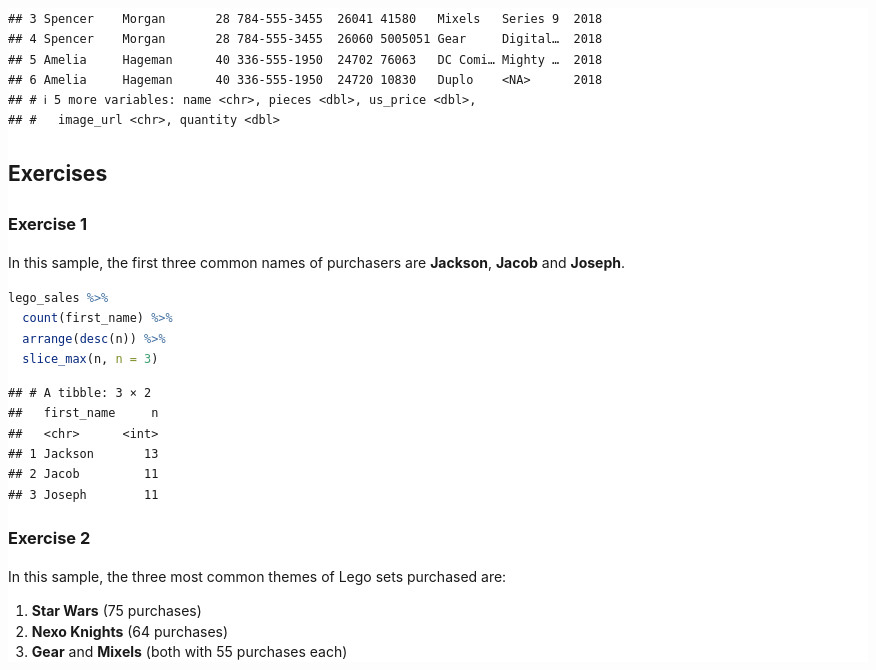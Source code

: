     ## 3 Spencer    Morgan       28 784-555-3455  26041 41580   Mixels   Series 9  2018
    ## 4 Spencer    Morgan       28 784-555-3455  26060 5005051 Gear     Digital…  2018
    ## 5 Amelia     Hageman      40 336-555-1950  24702 76063   DC Comi… Mighty …  2018
    ## 6 Amelia     Hageman      40 336-555-1950  24720 10830   Duplo    <NA>      2018
    ## # ℹ 5 more variables: name <chr>, pieces <dbl>, us_price <dbl>,
    ## #   image_url <chr>, quantity <dbl>

## Exercises

### Exercise 1

In this sample, the first three common names of purchasers are
**Jackson**, **Jacob** and **Joseph**.

``` r
lego_sales %>%
  count(first_name) %>%
  arrange(desc(n)) %>%
  slice_max(n, n = 3)
```

    ## # A tibble: 3 × 2
    ##   first_name     n
    ##   <chr>      <int>
    ## 1 Jackson       13
    ## 2 Jacob         11
    ## 3 Joseph        11

### Exercise 2

In this sample, the three most common themes of Lego sets purchased are:

1.  **Star Wars** (75 purchases)
2.  **Nexo Knights** (64 purchases)
3.  **Gear** and **Mixels** (both with 55 purchases each)
